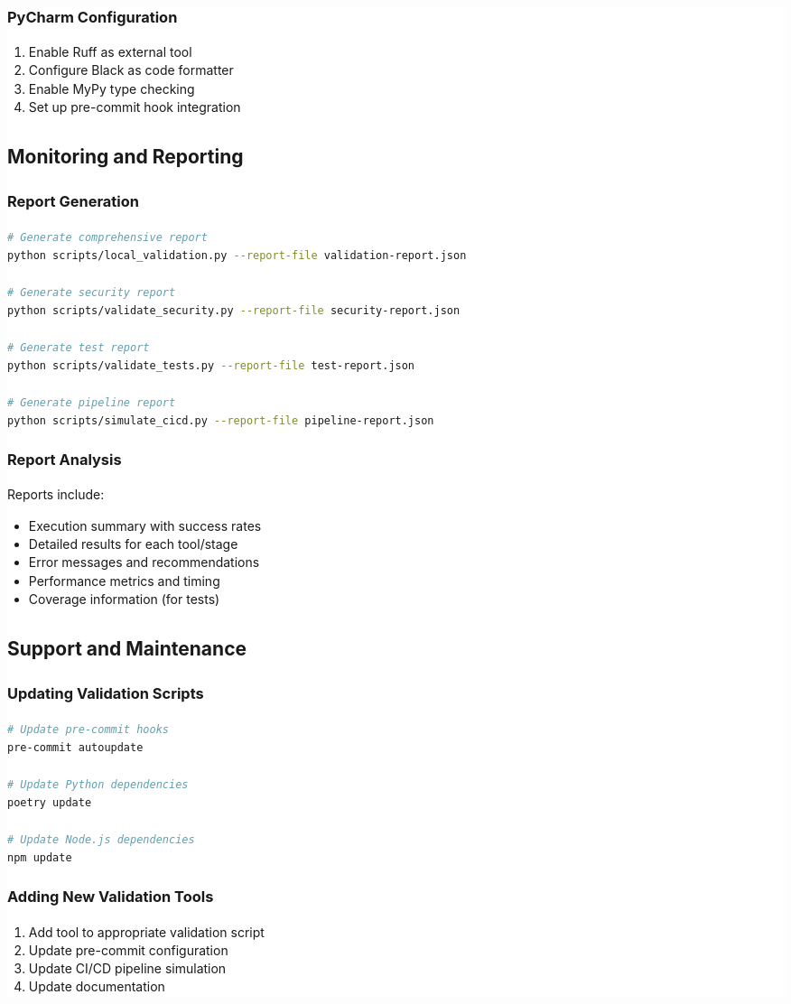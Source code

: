 ### PyCharm Configuration
1. Enable Ruff as external tool
2. Configure Black as code formatter
3. Enable MyPy type checking
4. Set up pre-commit hook integration

## Monitoring and Reporting

### Report Generation
```bash
# Generate comprehensive report
python scripts/local_validation.py --report-file validation-report.json

# Generate security report
python scripts/validate_security.py --report-file security-report.json

# Generate test report
python scripts/validate_tests.py --report-file test-report.json

# Generate pipeline report
python scripts/simulate_cicd.py --report-file pipeline-report.json
```

### Report Analysis
Reports include:
- Execution summary with success rates
- Detailed results for each tool/stage
- Error messages and recommendations
- Performance metrics and timing
- Coverage information (for tests)

## Support and Maintenance

### Updating Validation Scripts
```bash
# Update pre-commit hooks
pre-commit autoupdate

# Update Python dependencies
poetry update

# Update Node.js dependencies
npm update
```

### Adding New Validation Tools
1. Add tool to appropriate validation script
2. Update pre-commit configuration
3. Update CI/CD pipeline simulation
4. Update documentation
